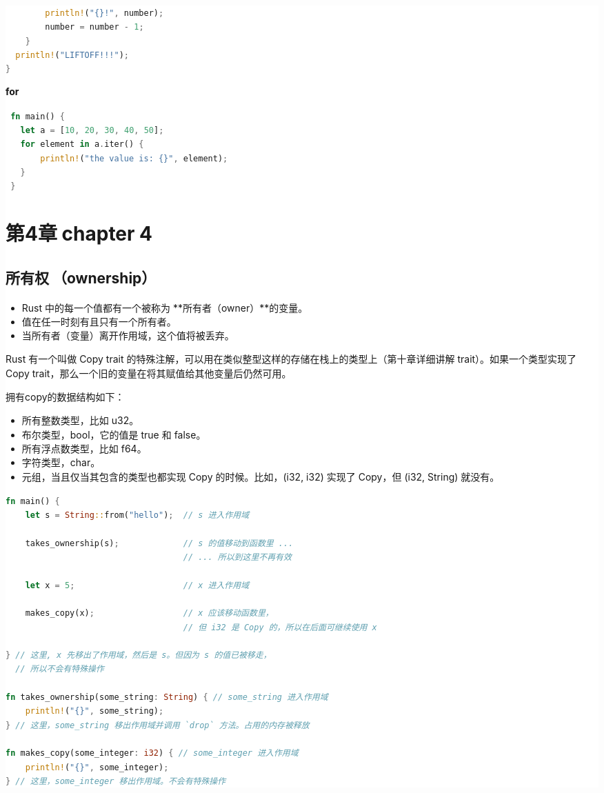   ```rust
          println!("{}!", number);
          number = number - 1;
      }
    println!("LIFTOFF!!!");
  }
  ```
 **for**
 ```rust
  fn main() {
    let a = [10, 20, 30, 40, 50];
    for element in a.iter() {
        println!("the value is: {}", element);
    }
  }
 ```

# 第4章 chapter 4

## 所有权 （ownership）
* Rust 中的每一个值都有一个被称为 **所有者（owner）**的变量。
* 值在任一时刻有且只有一个所有者。
* 当所有者（变量）离开作用域，这个值将被丢弃。

Rust 有一个叫做 Copy trait 的特殊注解，可以用在类似整型这样的存储在栈上的类型上（第十章详细讲解 trait）。如果一个类型实现了 Copy trait，那么一个旧的变量在将其赋值给其他变量后仍然可用。

拥有copy的数据结构如下：

* 所有整数类型，比如 u32。
* 布尔类型，bool，它的值是 true 和 false。
* 所有浮点数类型，比如 f64。
* 字符类型，char。
* 元组，当且仅当其包含的类型也都实现 Copy 的时候。比如，(i32, i32) 实现了 Copy，但 (i32, String) 就没有。

```rust
fn main() {
    let s = String::from("hello");  // s 进入作用域

    takes_ownership(s);             // s 的值移动到函数里 ...
                                    // ... 所以到这里不再有效

    let x = 5;                      // x 进入作用域

    makes_copy(x);                  // x 应该移动函数里，
                                    // 但 i32 是 Copy 的，所以在后面可继续使用 x

} // 这里, x 先移出了作用域，然后是 s。但因为 s 的值已被移走，
  // 所以不会有特殊操作

fn takes_ownership(some_string: String) { // some_string 进入作用域
    println!("{}", some_string);
} // 这里，some_string 移出作用域并调用 `drop` 方法。占用的内存被释放

fn makes_copy(some_integer: i32) { // some_integer 进入作用域
    println!("{}", some_integer);
} // 这里，some_integer 移出作用域。不会有特殊操作
```
